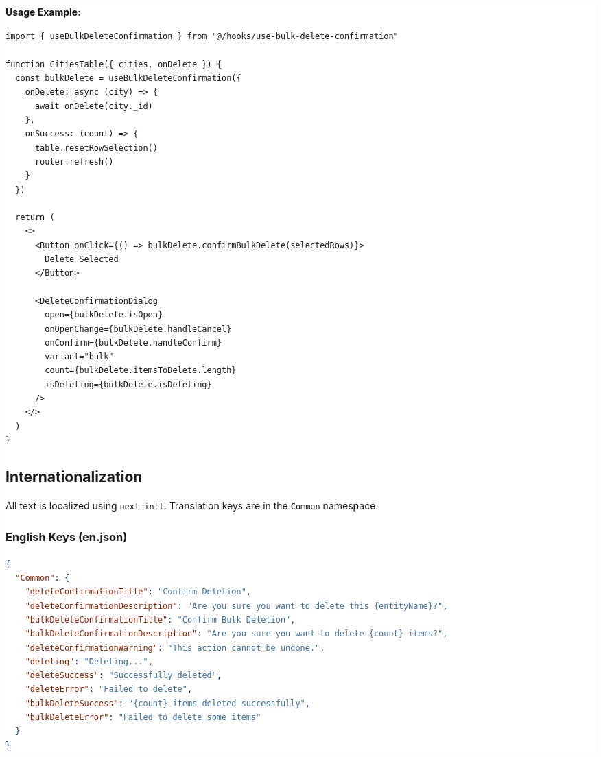 **Usage Example:**

```tsx
import { useBulkDeleteConfirmation } from "@/hooks/use-bulk-delete-confirmation"

function CitiesTable({ cities, onDelete }) {
  const bulkDelete = useBulkDeleteConfirmation({
    onDelete: async (city) => {
      await onDelete(city._id)
    },
    onSuccess: (count) => {
      table.resetRowSelection()
      router.refresh()
    }
  })

  return (
    <>
      <Button onClick={() => bulkDelete.confirmBulkDelete(selectedRows)}>
        Delete Selected
      </Button>

      <DeleteConfirmationDialog
        open={bulkDelete.isOpen}
        onOpenChange={bulkDelete.handleCancel}
        onConfirm={bulkDelete.handleConfirm}
        variant="bulk"
        count={bulkDelete.itemsToDelete.length}
        isDeleting={bulkDelete.isDeleting}
      />
    </>
  )
}
```

## Internationalization

All text is localized using `next-intl`. Translation keys are in the `Common` namespace.

### English Keys (en.json)

```json
{
  "Common": {
    "deleteConfirmationTitle": "Confirm Deletion",
    "deleteConfirmationDescription": "Are you sure you want to delete this {entityName}?",
    "bulkDeleteConfirmationTitle": "Confirm Bulk Deletion",
    "bulkDeleteConfirmationDescription": "Are you sure you want to delete {count} items?",
    "deleteConfirmationWarning": "This action cannot be undone.",
    "deleting": "Deleting...",
    "deleteSuccess": "Successfully deleted",
    "deleteError": "Failed to delete",
    "bulkDeleteSuccess": "{count} items deleted successfully",
    "bulkDeleteError": "Failed to delete some items"
  }
}
```
